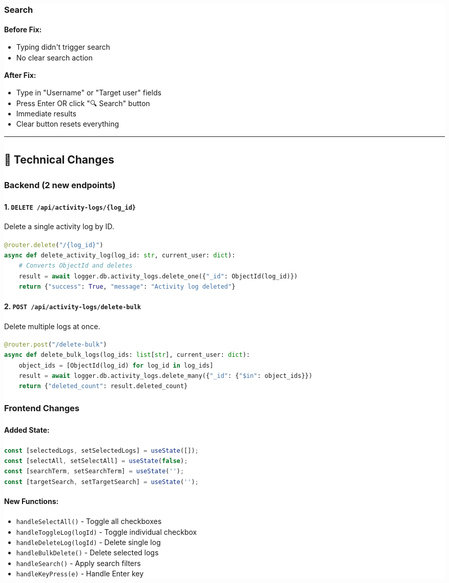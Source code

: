 ### **Search**

**Before Fix:**
- Typing didn't trigger search
- No clear search action

**After Fix:**
- Type in "Username" or "Target user" fields
- Press Enter OR click "🔍 Search" button
- Immediate results
- Clear button resets everything

---

## 🔧 Technical Changes

### **Backend (2 new endpoints)**

#### 1. `DELETE /api/activity-logs/{log_id}`
Delete a single activity log by ID.

```python
@router.delete("/{log_id}")
async def delete_activity_log(log_id: str, current_user: dict):
    # Converts ObjectId and deletes
    result = await logger.db.activity_logs.delete_one({"_id": ObjectId(log_id)})
    return {"success": True, "message": "Activity log deleted"}
```

#### 2. `POST /api/activity-logs/delete-bulk`
Delete multiple logs at once.

```python
@router.post("/delete-bulk")
async def delete_bulk_logs(log_ids: list[str], current_user: dict):
    object_ids = [ObjectId(log_id) for log_id in log_ids]
    result = await logger.db.activity_logs.delete_many({"_id": {"$in": object_ids}})
    return {"deleted_count": result.deleted_count}
```

### **Frontend Changes**

#### Added State:
```javascript
const [selectedLogs, setSelectedLogs] = useState([]);
const [selectAll, setSelectAll] = useState(false);
const [searchTerm, setSearchTerm] = useState('');
const [targetSearch, setTargetSearch] = useState('');
```

#### New Functions:
- `handleSelectAll()` - Toggle all checkboxes
- `handleToggleLog(logId)` - Toggle individual checkbox
- `handleDeleteLog(logId)` - Delete single log
- `handleBulkDelete()` - Delete selected logs
- `handleSearch()` - Apply search filters
- `handleKeyPress(e)` - Handle Enter key
